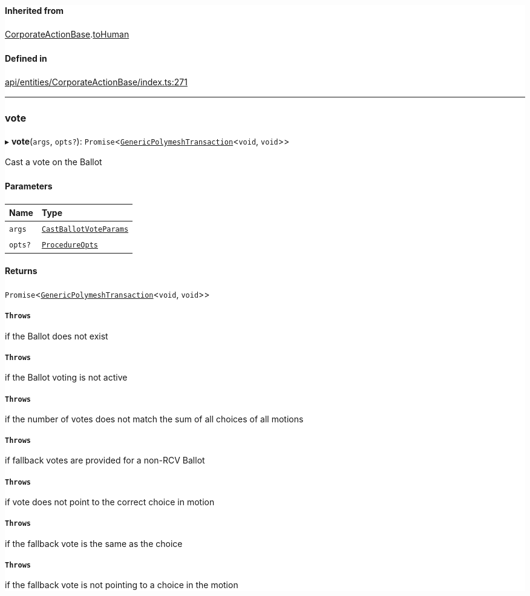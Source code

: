 #### Inherited from

[CorporateActionBase](../CorporateActionBase/CorporateActionBase.md).[toHuman](../CorporateActionBase/CorporateActionBase.md#tohuman)

#### Defined in

[api/entities/CorporateActionBase/index.ts:271](https://github.com/PolymeshAssociation/polymesh-sdk/blob/fbf6882d0/src/api/entities/CorporateActionBase/index.ts#L271)

___

### vote

▸ **vote**(`args`, `opts?`): `Promise`\<[`GenericPolymeshTransaction`](../../../../modules/API/Procedures/Types/Types.md#genericpolymeshtransaction)\<`void`, `void`\>\>

Cast a vote on the Ballot

#### Parameters

| Name | Type |
| :------ | :------ |
| `args` | [`CastBallotVoteParams`](../../../../modules/API/Procedures/Types/Types.md#castballotvoteparams) |
| `opts?` | [`ProcedureOpts`](../../../../interfaces/API/Procedures/Types/ProcedureOpts/ProcedureOpts.md) |

#### Returns

`Promise`\<[`GenericPolymeshTransaction`](../../../../modules/API/Procedures/Types/Types.md#genericpolymeshtransaction)\<`void`, `void`\>\>

**`Throws`**

if the Ballot does not exist

**`Throws`**

if the Ballot voting is not active

**`Throws`**

if the number of votes does not match the sum of all choices of all motions

**`Throws`**

if fallback votes are provided for a non-RCV Ballot

**`Throws`**

if vote does not point to the correct choice in motion

**`Throws`**

if the fallback vote is the same as the choice

**`Throws`**

if the fallback vote is not pointing to a choice in the motion

